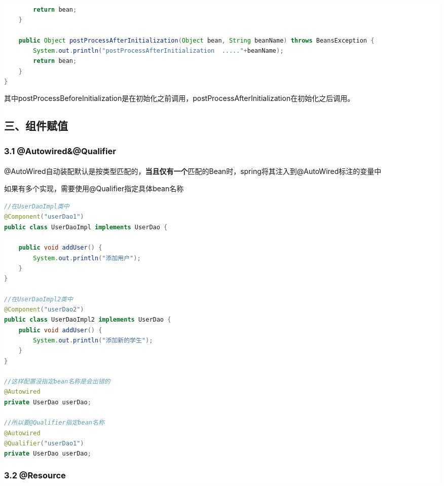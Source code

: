 ```java
        return bean;
    }

    public Object postProcessAfterInitialization(Object bean, String beanName) throws BeansException {
        System.out.println("postProcessAfterInitialization  ....."+beanName);
        return bean;
    }
}
```

其中postProcessBeforeInitialization是在初始化之前调用，postProcessAfterInitialization在初始化之后调用。



## 三、组件赋值

### 3.1 @Autowired&@Qualifier

@AutoWired自动装配默认是按类型匹配的，**当且仅有一个**匹配的Bean时，spring将其注入到@AutoWired标注的变量中

如果有多个实现，需要使用@Qualifier指定具体bean名称

```java
//在UserDaoImpl类中
@Component("userDao1")
public class UserDaoImpl implements UserDao {

    public void addUser() {
        System.out.println("添加用户");
    }
}

//在UserDaoImpl2类中
@Component("userDao2")
public class UserDaoImpl2 implements UserDao {
    public void addUser() {
        System.out.println("添加新的学生");
    }
}

//这样配置没指定bean名称是会出错的
@Autowired
private UserDao userDao;

//所以要@Qualifier指定bean名称
@Autowired
@Qualifier("userDao1")
private UserDao userDao;
```

### 3.2 @Resource
